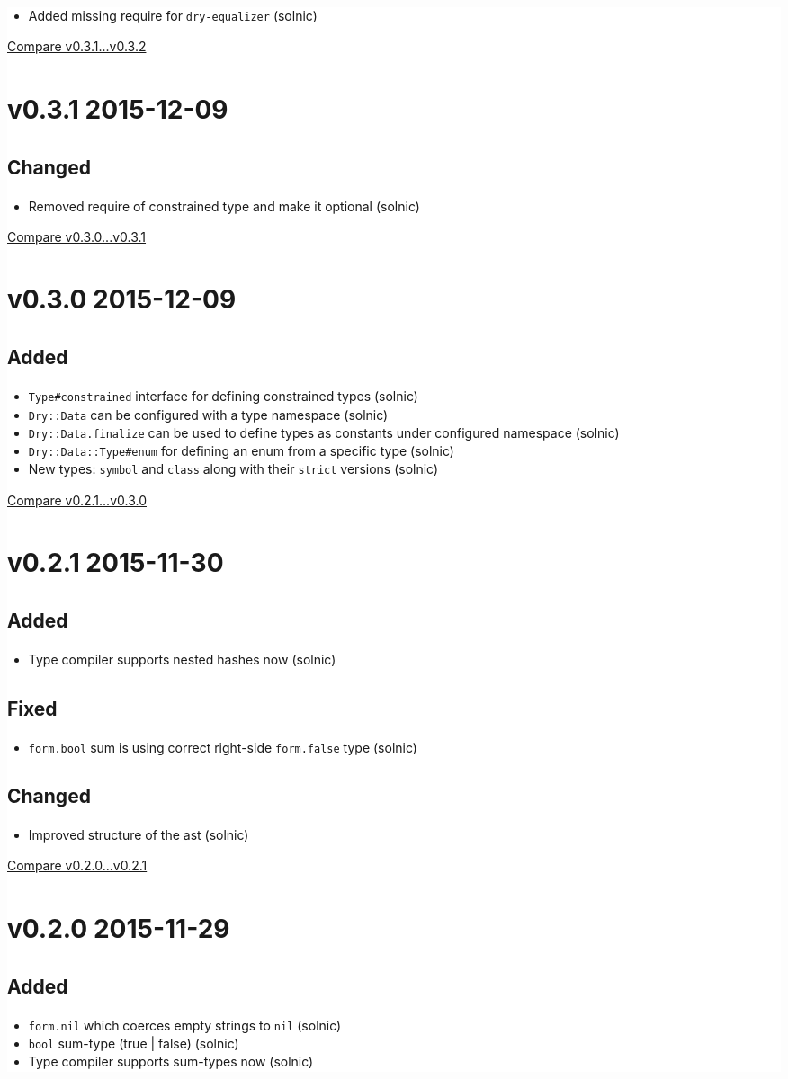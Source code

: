 - Added missing require for `dry-equalizer` (solnic)

[Compare v0.3.1...v0.3.2](https://github.com/dry-rb/dry-types/compare/v0.3.1...v0.3.2)

# v0.3.1 2015-12-09

## Changed

- Removed require of constrained type and make it optional (solnic)

[Compare v0.3.0...v0.3.1](https://github.com/dry-rb/dry-types/compare/v0.3.0...v0.3.1)

# v0.3.0 2015-12-09

## Added

- `Type#constrained` interface for defining constrained types (solnic)
- `Dry::Data` can be configured with a type namespace (solnic)
- `Dry::Data.finalize` can be used to define types as constants under configured namespace (solnic)
- `Dry::Data::Type#enum` for defining an enum from a specific type (solnic)
- New types: `symbol` and `class` along with their `strict` versions (solnic)

[Compare v0.2.1...v0.3.0](https://github.com/dry-rb/dry-types/compare/v0.2.1...v0.3.0)

# v0.2.1 2015-11-30

## Added

- Type compiler supports nested hashes now (solnic)

## Fixed

- `form.bool` sum is using correct right-side `form.false` type (solnic)

## Changed

- Improved structure of the ast (solnic)

[Compare v0.2.0...v0.2.1](https://github.com/dry-rb/dry-types/compare/v0.2.0...v0.2.1)

# v0.2.0 2015-11-29

## Added

- `form.nil` which coerces empty strings to `nil` (solnic)
- `bool` sum-type (true | false) (solnic)
- Type compiler supports sum-types now (solnic)

